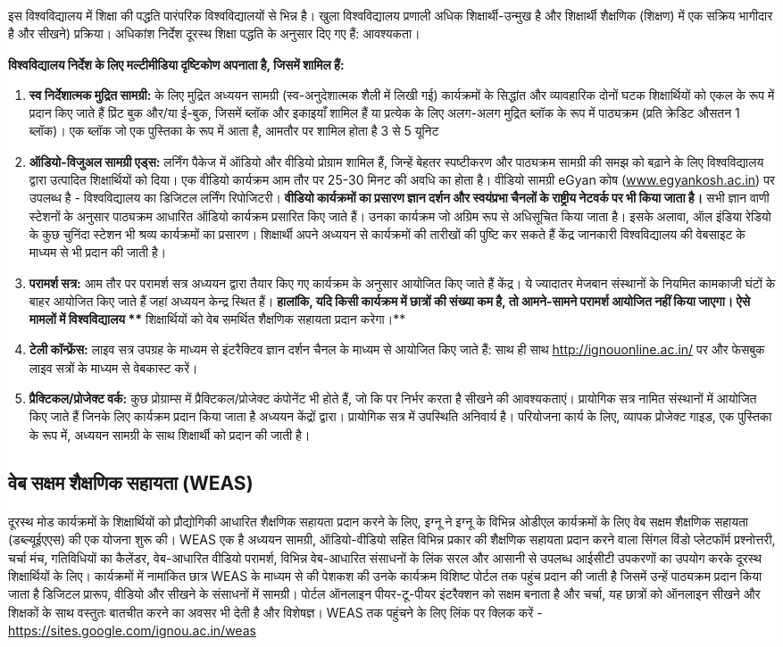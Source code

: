 इस विश्वविद्यालय में शिक्षा की पद्धति पारंपरिक विश्वविद्यालयों से भिन्न है। खुला
विश्वविद्यालय प्रणाली अधिक शिक्षार्थी-उन्मुख है और शिक्षार्थी शैक्षणिक (शिक्षण) में एक सक्रिय भागीदार है
और सीखने) प्रक्रिया। अधिकांश निर्देश दूरस्थ शिक्षा पद्धति के अनुसार दिए गए हैं:
आवश्यकता।

**विश्वविद्यालय निर्देश के लिए मल्टीमीडिया दृष्टिकोण अपनाता है, जिसमें शामिल हैं:**

1. **स्व निर्देशात्मक मुद्रित सामग्री:** के लिए मुद्रित अध्ययन सामग्री (स्व-अनुदेशात्मक शैली में लिखी गई)
   कार्यक्रमों के सिद्धांत और व्यावहारिक दोनों घटक शिक्षार्थियों को एकल के रूप में प्रदान किए जाते हैं
   प्रिंट बुक और/या ई-बुक, जिसमें ब्लॉक और इकाइयाँ शामिल हैं या प्रत्येक के लिए अलग-अलग मुद्रित ब्लॉक के रूप में
   पाठ्यक्रम (प्रति क्रेडिट औसतन 1 ब्लॉक)। एक ब्लॉक जो एक पुस्तिका के रूप में आता है, आमतौर पर शामिल होता है
   3 से 5 यूनिट

2. **ऑडियो-विजुअल सामग्री एड्स:** लर्निंग पैकेज में ऑडियो और वीडियो प्रोग्राम शामिल हैं, जिन्हें
   बेहतर स्पष्टीकरण और पाठ्यक्रम सामग्री की समझ को बढ़ाने के लिए विश्वविद्यालय द्वारा उत्पादित
   शिक्षार्थियों को दिया। एक वीडियो कार्यक्रम आम तौर पर 25-30 मिनट की अवधि का होता है। वीडियो सामग्री eGyan कोष (www.egyankosh.ac.in) पर उपलब्ध है - विश्वविद्यालय का डिजिटल लर्निंग रिपोजिटरी।
   **वीडियो कार्यक्रमों का प्रसारण ज्ञान दर्शन और स्वयंप्रभा चैनलों के राष्ट्रीय नेटवर्क पर भी किया जाता है।** सभी ज्ञान वाणी स्टेशनों के अनुसार पाठ्यक्रम आधारित ऑडियो कार्यक्रम प्रसारित किए जाते हैं।
   उनका कार्यक्रम जो अग्रिम रूप से अधिसूचित किया जाता है। इसके अलावा, ऑल इंडिया रेडियो के कुछ चुनिंदा स्टेशन भी
   श्रव्य कार्यक्रमों का प्रसारण। शिक्षार्थी अपने अध्ययन से कार्यक्रमों की तारीखों की पुष्टि कर सकते हैं
   केंद्र जानकारी विश्वविद्यालय की वेबसाइट के माध्यम से भी प्रदान की जाती है।

3. **परामर्श सत्र:** आम तौर पर परामर्श सत्र अध्ययन द्वारा तैयार किए गए कार्यक्रम के अनुसार आयोजित किए जाते हैं
   केंद्र। ये ज्यादातर मेजबान संस्थानों के नियमित कामकाजी घंटों के बाहर आयोजित किए जाते हैं जहां अध्ययन
   केन्द्र स्थित हैं। **हालांकि, यदि किसी कार्यक्रम में छात्रों की संख्या कम है, तो आमने-सामने परामर्श आयोजित नहीं किया जाएगा। ऐसे मामलों में विश्वविद्यालय \*\*** शिक्षार्थियों को वेब समर्थित शैक्षणिक सहायता प्रदान करेगा।\*\*

4. **टेली कॉन्फ्रेंस:** लाइव सत्र उपग्रह के माध्यम से इंटरैक्टिव ज्ञान दर्शन चैनल के माध्यम से आयोजित किए जाते हैं:
   साथ ही साथ http://ignouonline.ac.in/ पर और फेसबुक लाइव सत्रों के माध्यम से वेबकास्ट करें।

5. **प्रैक्टिकल/प्रोजेक्ट वर्क:** कुछ प्रोग्राम्स में प्रैक्टिकल/प्रोजेक्ट कंपोनेंट भी होते हैं, जो कि पर निर्भर करता है
   सीखने की आवश्यकताएं। प्रायोगिक सत्र नामित संस्थानों में आयोजित किए जाते हैं जिनके लिए कार्यक्रम प्रदान किया जाता है
   अध्ययन केंद्रों द्वारा। प्रायोगिक सत्र में उपस्थिति अनिवार्य है। परियोजना कार्य के लिए, व्यापक
   प्रोजेक्ट गाइड, एक पुस्तिका के रूप में, अध्ययन सामग्री के साथ शिक्षार्थी को प्रदान की जाती है।

## वेब सक्षम शैक्षणिक सहायता (WEAS)

दूरस्थ मोड कार्यक्रमों के शिक्षार्थियों को प्रौद्योगिकी आधारित शैक्षणिक सहायता प्रदान करने के लिए, इग्नू ने
इग्नू के विभिन्न ओडीएल कार्यक्रमों के लिए वेब सक्षम शैक्षणिक सहायता (डब्ल्यूईएएस) की एक योजना शुरू की। WEAS एक है
अध्ययन सामग्री, ऑडियो-वीडियो सहित विभिन्न प्रकार की शैक्षणिक सहायता प्रदान करने वाला सिंगल विंडो प्लेटफॉर्म
प्रश्नोत्तरी, चर्चा मंच, गतिविधियों का कैलेंडर, वेब-आधारित वीडियो परामर्श, विभिन्न वेब-आधारित संसाधनों के लिंक
सरल और आसानी से उपलब्ध आईसीटी उपकरणों का उपयोग करके दूरस्थ शिक्षार्थियों के लिए। कार्यक्रमों में नामांकित छात्र
WEAS के माध्यम से की पेशकश की उनके कार्यक्रम विशिष्ट पोर्टल तक पहुंच प्रदान की जाती है जिसमें उन्हें पाठ्यक्रम प्रदान किया जाता है
डिजिटल प्रारूप, वीडियो और सीखने के संसाधनों में सामग्री। पोर्टल ऑनलाइन पीयर-टू-पीयर इंटरैक्शन को सक्षम बनाता है और
चर्चा, यह छात्रों को ऑनलाइन सीखने और शिक्षकों के साथ वस्तुतः बातचीत करने का अवसर भी देती है और
विशेषज्ञ। WEAS तक पहुंचने के लिए लिंक पर क्लिक करें - https://sites.google.com/ignou.ac.in/weas